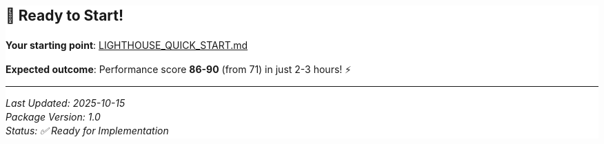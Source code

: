 
## 🎉 Ready to Start!

**Your starting point**: [LIGHTHOUSE_QUICK_START.md](./LIGHTHOUSE_QUICK_START.md)

**Expected outcome**: Performance score **86-90** (from 71) in just 2-3 hours! ⚡

---

_Last Updated: 2025-10-15_  
_Package Version: 1.0_  
_Status: ✅ Ready for Implementation_
